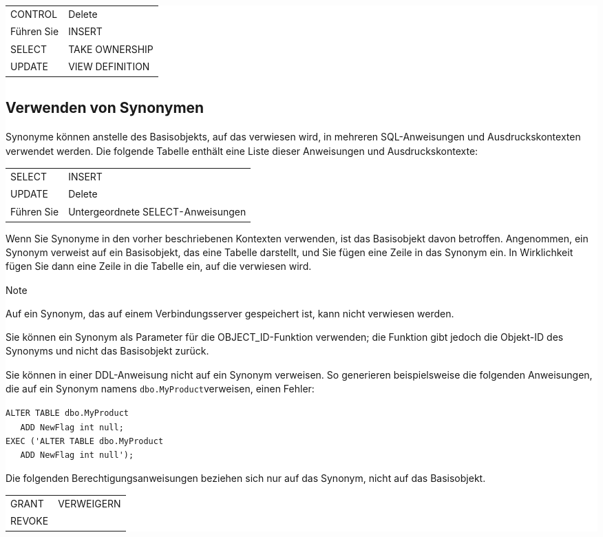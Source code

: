 |||  
|-|-|  
|CONTROL|Delete|  
|Führen Sie|INSERT|  
|SELECT|TAKE OWNERSHIP|  
|UPDATE|VIEW DEFINITION|  
  
## <a name="using-synonyms"></a>Verwenden von Synonymen  
 Synonyme können anstelle des Basisobjekts, auf das verwiesen wird, in mehreren SQL-Anweisungen und Ausdruckskontexten verwendet werden. Die folgende Tabelle enthält eine Liste dieser Anweisungen und Ausdruckskontexte:  
  
|||  
|-|-|  
|SELECT|INSERT|  
|UPDATE|Delete|  
|Führen Sie|Untergeordnete SELECT-Anweisungen|  
  
 Wenn Sie Synonyme in den vorher beschriebenen Kontexten verwenden, ist das Basisobjekt davon betroffen. Angenommen, ein Synonym verweist auf ein Basisobjekt, das eine Tabelle darstellt, und Sie fügen eine Zeile in das Synonym ein. In Wirklichkeit fügen Sie dann eine Zeile in die Tabelle ein, auf die verwiesen wird.  
  
> [!NOTE]  
>  Auf ein Synonym, das auf einem Verbindungsserver gespeichert ist, kann nicht verwiesen werden.  
  
 Sie können ein Synonym als Parameter für die OBJECT_ID-Funktion verwenden; die Funktion gibt jedoch die Objekt-ID des Synonyms und nicht das Basisobjekt zurück.  
  
 Sie können in einer DDL-Anweisung nicht auf ein Synonym verweisen. So generieren beispielsweise die folgenden Anweisungen, die auf ein Synonym namens `dbo.MyProduct`verweisen, einen Fehler:  
  
```  
ALTER TABLE dbo.MyProduct  
   ADD NewFlag int null;  
EXEC ('ALTER TABLE dbo.MyProduct  
   ADD NewFlag int null');  
```  
  
 Die folgenden Berechtigungsanweisungen beziehen sich nur auf das Synonym, nicht auf das Basisobjekt.  
  
|||  
|-|-|  
|GRANT|VERWEIGERN|  
|REVOKE||  
  